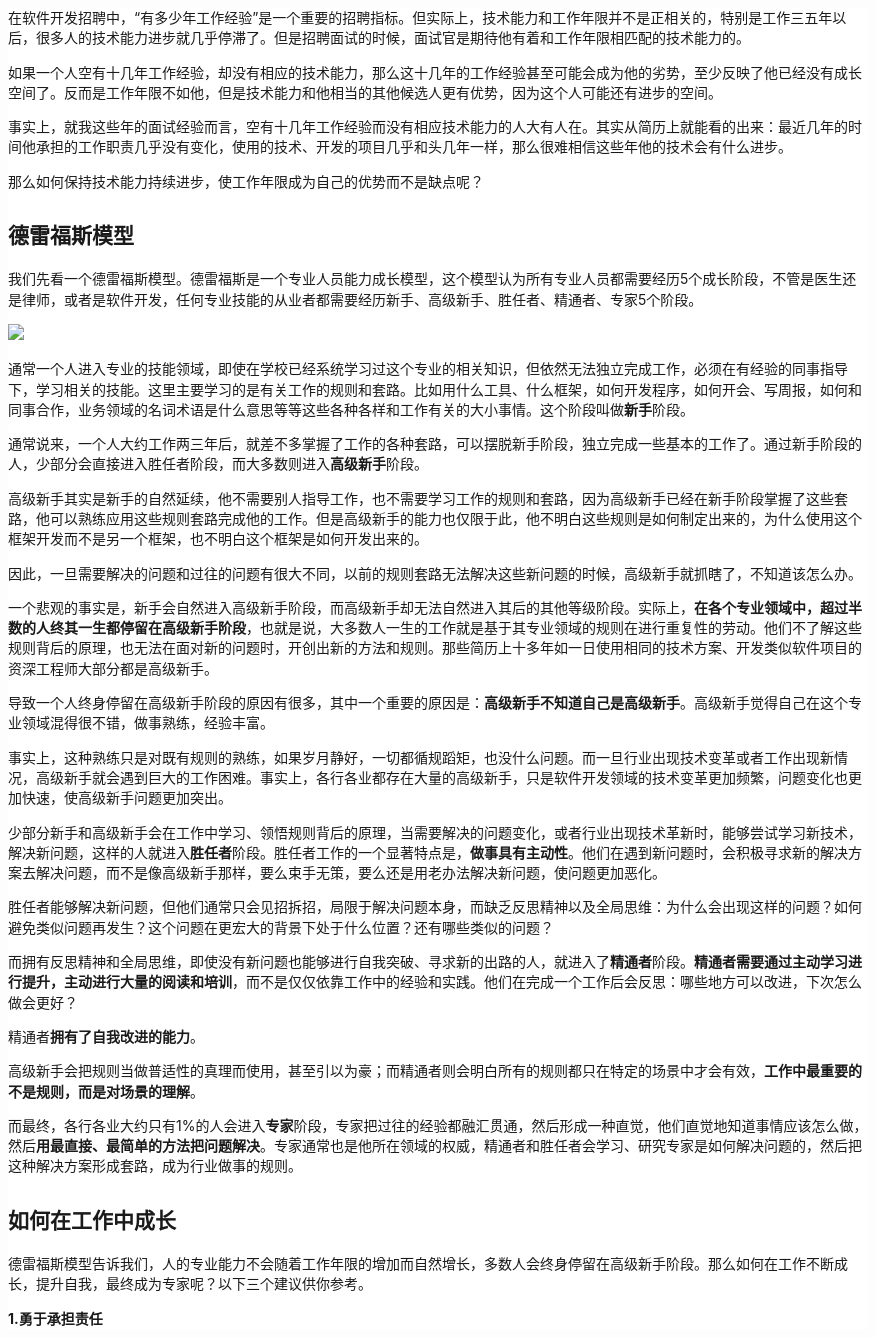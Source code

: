 在软件开发招聘中，“有多少年工作经验”是一个重要的招聘指标。但实际上，技术能力和工作年限并不是正相关的，特别是工作三五年以后，很多人的技术能力进步就几乎停滞了。但是招聘面试的时候，面试官是期待他有着和工作年限相匹配的技术能力的。

如果一个人空有十几年工作经验，却没有相应的技术能力，那么这十几年的工作经验甚至可能会成为他的劣势，至少反映了他已经没有成长空间了。反而是工作年限不如他，但是技术能力和他相当的其他候选人更有优势，因为这个人可能还有进步的空间。

事实上，就我这些年的面试经验而言，空有十几年工作经验而没有相应技术能力的人大有人在。其实从简历上就能看的出来：最近几年的时间他承担的工作职责几乎没有变化，使用的技术、开发的项目几乎和头几年一样，那么很难相信这些年他的技术会有什么进步。

那么如何保持技术能力持续进步，使工作年限成为自己的优势而不是缺点呢？

## 德雷福斯模型

我们先看一个德雷福斯模型。德雷福斯是一个专业人员能力成长模型，这个模型认为所有专业人员都需要经历5个成长阶段，不管是医生还是律师，或者是软件开发，任何专业技能的从业者都需要经历新手、高级新手、胜任者、精通者、专家5个阶段。

![](https://static001.geekbang.org/resource/image/75/57/751f36321ade6b0e9a6214b6494f6857.png?wh=594%2A414)

通常一个人进入专业的技能领域，即使在学校已经系统学习过这个专业的相关知识，但依然无法独立完成工作，必须在有经验的同事指导下，学习相关的技能。这里主要学习的是有关工作的规则和套路。比如用什么工具、什么框架，如何开发程序，如何开会、写周报，如何和同事合作，业务领域的名词术语是什么意思等等这些各种各样和工作有关的大小事情。这个阶段叫做**新手**阶段。

通常说来，一个人大约工作两三年后，就差不多掌握了工作的各种套路，可以摆脱新手阶段，独立完成一些基本的工作了。通过新手阶段的人，少部分会直接进入胜任者阶段，而大多数则进入**高级新手**阶段。

高级新手其实是新手的自然延续，他不需要别人指导工作，也不需要学习工作的规则和套路，因为高级新手已经在新手阶段掌握了这些套路，他可以熟练应用这些规则套路完成他的工作。但是高级新手的能力也仅限于此，他不明白这些规则是如何制定出来的，为什么使用这个框架开发而不是另一个框架，也不明白这个框架是如何开发出来的。

因此，一旦需要解决的问题和过往的问题有很大不同，以前的规则套路无法解决这些新问题的时候，高级新手就抓瞎了，不知道该怎么办。

一个悲观的事实是，新手会自然进入高级新手阶段，而高级新手却无法自然进入其后的其他等级阶段。实际上，**在各个专业领域中，超过半数的人终其一生都停留在高级新手阶段**，也就是说，大多数人一生的工作就是基于其专业领域的规则在进行重复性的劳动。他们不了解这些规则背后的原理，也无法在面对新的问题时，开创出新的方法和规则。那些简历上十多年如一日使用相同的技术方案、开发类似软件项目的资深工程师大部分都是高级新手。

导致一个人终身停留在高级新手阶段的原因有很多，其中一个重要的原因是：**高级新手不知道自己是高级新手**。高级新手觉得自己在这个专业领域混得很不错，做事熟练，经验丰富。

事实上，这种熟练只是对既有规则的熟练，如果岁月静好，一切都循规蹈矩，也没什么问题。而一旦行业出现技术变革或者工作出现新情况，高级新手就会遇到巨大的工作困难。事实上，各行各业都存在大量的高级新手，只是软件开发领域的技术变革更加频繁，问题变化也更加快速，使高级新手问题更加突出。

少部分新手和高级新手会在工作中学习、领悟规则背后的原理，当需要解决的问题变化，或者行业出现技术革新时，能够尝试学习新技术，解决新问题，这样的人就进入**胜任者**阶段。胜任者工作的一个显著特点是，**做事具有主动性**。他们在遇到新问题时，会积极寻求新的解决方案去解决问题，而不是像高级新手那样，要么束手无策，要么还是用老办法解决新问题，使问题更加恶化。

胜任者能够解决新问题，但他们通常只会见招拆招，局限于解决问题本身，而缺乏反思精神以及全局思维：为什么会出现这样的问题？如何避免类似问题再发生？这个问题在更宏大的背景下处于什么位置？还有哪些类似的问题？

而拥有反思精神和全局思维，即使没有新问题也能够进行自我突破、寻求新的出路的人，就进入了**精通者**阶段。**精通者需要通过主动学习进行提升，主动进行大量的阅读和培训**，而不是仅仅依靠工作中的经验和实践。他们在完成一个工作后会反思：哪些地方可以改进，下次怎么做会更好？

精通者**拥有了自我改进的能力**。

高级新手会把规则当做普适性的真理而使用，甚至引以为豪；而精通者则会明白所有的规则都只在特定的场景中才会有效，**工作中最重要的不是规则，而是对场景的理解**。

而最终，各行各业大约只有1%的人会进入**专家**阶段，专家把过往的经验都融汇贯通，然后形成一种直觉，他们直觉地知道事情应该怎么做，然后**用最直接、最简单的方法把问题解决**。专家通常也是他所在领域的权威，精通者和胜任者会学习、研究专家是如何解决问题的，然后把这种解决方案形成套路，成为行业做事的规则。

## 如何在工作中成长

德雷福斯模型告诉我们，人的专业能力不会随着工作年限的增加而自然增长，多数人会终身停留在高级新手阶段。那么如何在工作不断成长，提升自我，最终成为专家呢？以下三个建议供你参考。

**1.勇于承担责任**
